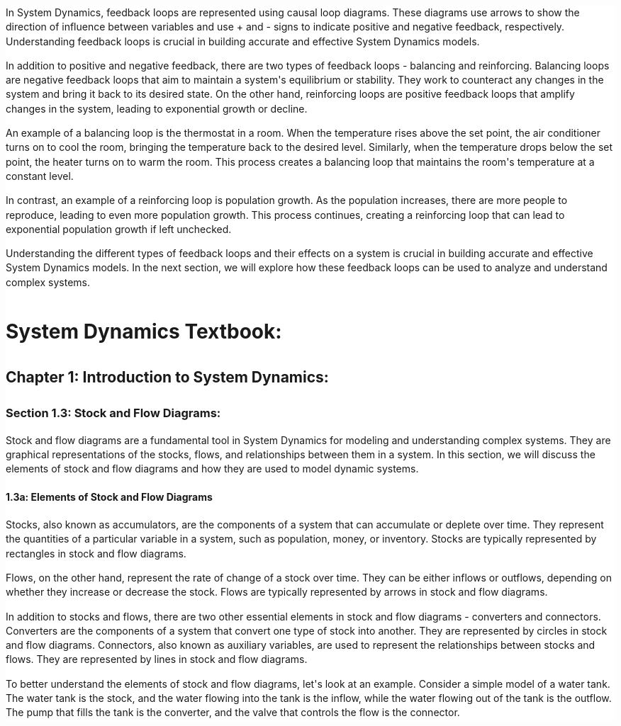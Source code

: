 In System Dynamics, feedback loops are represented using causal loop diagrams. These diagrams use arrows to show the direction of influence between variables and use + and - signs to indicate positive and negative feedback, respectively. Understanding feedback loops is crucial in building accurate and effective System Dynamics models.

In addition to positive and negative feedback, there are two types of feedback loops - balancing and reinforcing. Balancing loops are negative feedback loops that aim to maintain a system's equilibrium or stability. They work to counteract any changes in the system and bring it back to its desired state. On the other hand, reinforcing loops are positive feedback loops that amplify changes in the system, leading to exponential growth or decline.

An example of a balancing loop is the thermostat in a room. When the temperature rises above the set point, the air conditioner turns on to cool the room, bringing the temperature back to the desired level. Similarly, when the temperature drops below the set point, the heater turns on to warm the room. This process creates a balancing loop that maintains the room's temperature at a constant level.

In contrast, an example of a reinforcing loop is population growth. As the population increases, there are more people to reproduce, leading to even more population growth. This process continues, creating a reinforcing loop that can lead to exponential population growth if left unchecked.

Understanding the different types of feedback loops and their effects on a system is crucial in building accurate and effective System Dynamics models. In the next section, we will explore how these feedback loops can be used to analyze and understand complex systems.


# System Dynamics Textbook:

## Chapter 1: Introduction to System Dynamics:

### Section 1.3: Stock and Flow Diagrams:

Stock and flow diagrams are a fundamental tool in System Dynamics for modeling and understanding complex systems. They are graphical representations of the stocks, flows, and relationships between them in a system. In this section, we will discuss the elements of stock and flow diagrams and how they are used to model dynamic systems.

#### 1.3a: Elements of Stock and Flow Diagrams

Stocks, also known as accumulators, are the components of a system that can accumulate or deplete over time. They represent the quantities of a particular variable in a system, such as population, money, or inventory. Stocks are typically represented by rectangles in stock and flow diagrams.

Flows, on the other hand, represent the rate of change of a stock over time. They can be either inflows or outflows, depending on whether they increase or decrease the stock. Flows are typically represented by arrows in stock and flow diagrams.

In addition to stocks and flows, there are two other essential elements in stock and flow diagrams - converters and connectors. Converters are the components of a system that convert one type of stock into another. They are represented by circles in stock and flow diagrams. Connectors, also known as auxiliary variables, are used to represent the relationships between stocks and flows. They are represented by lines in stock and flow diagrams.

To better understand the elements of stock and flow diagrams, let's look at an example. Consider a simple model of a water tank. The water tank is the stock, and the water flowing into the tank is the inflow, while the water flowing out of the tank is the outflow. The pump that fills the tank is the converter, and the valve that controls the flow is the connector.
